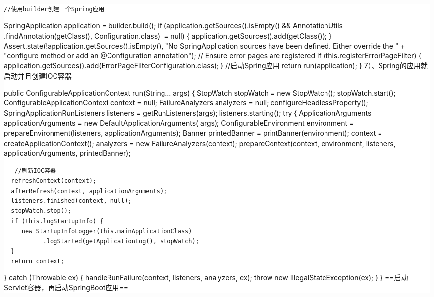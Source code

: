     //使用builder创建一个Spring应用
   SpringApplication application = builder.build();
   if (application.getSources().isEmpty() && AnnotationUtils
         .findAnnotation(getClass(), Configuration.class) != null) {
      application.getSources().add(getClass());
   }
   Assert.state(!application.getSources().isEmpty(),
         "No SpringApplication sources have been defined. Either override the "
               + "configure method or add an @Configuration annotation");
   // Ensure error pages are registered
   if (this.registerErrorPageFilter) {
      application.getSources().add(ErrorPageFilterConfiguration.class);
   }
    //启动Spring应用
   return run(application);
}
7）、Spring的应用就启动并且创建IOC容器

public ConfigurableApplicationContext run(String... args) {
   StopWatch stopWatch = new StopWatch();
   stopWatch.start();
   ConfigurableApplicationContext context = null;
   FailureAnalyzers analyzers = null;
   configureHeadlessProperty();
   SpringApplicationRunListeners listeners = getRunListeners(args);
   listeners.starting();
   try {
      ApplicationArguments applicationArguments = new DefaultApplicationArguments(
            args);
      ConfigurableEnvironment environment = prepareEnvironment(listeners,
            applicationArguments);
      Banner printedBanner = printBanner(environment);
      context = createApplicationContext();
      analyzers = new FailureAnalyzers(context);
      prepareContext(context, environment, listeners, applicationArguments,
            printedBanner);
       
       //刷新IOC容器
      refreshContext(context);
      afterRefresh(context, applicationArguments);
      listeners.finished(context, null);
      stopWatch.stop();
      if (this.logStartupInfo) {
         new StartupInfoLogger(this.mainApplicationClass)
               .logStarted(getApplicationLog(), stopWatch);
      }
      return context;
   }
   catch (Throwable ex) {
      handleRunFailure(context, listeners, analyzers, ex);
      throw new IllegalStateException(ex);
   }
}
==启动Servlet容器，再启动SpringBoot应用==
